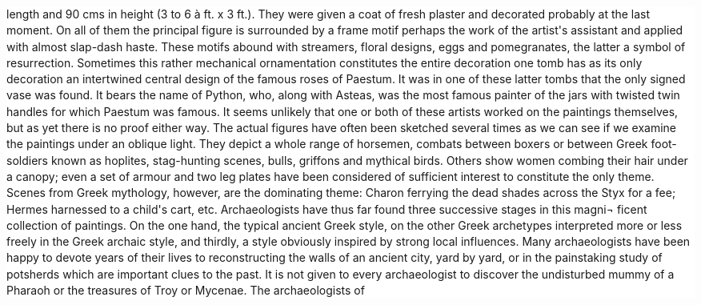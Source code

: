 length and 90 cms in height (3 to
6 à ft. x 3 ft.). They were given a coat
of fresh plaster and decorated probably
at the last moment.
On all of them the principal figure
is surrounded by a frame motif perhaps
the work of the artist's assistant and
applied with almost slap-dash haste.
These motifs abound with streamers,
floral designs, eggs and pomegranates,
the latter a symbol of resurrection.
Sometimes this rather mechanical
ornamentation constitutes the entire
decoration one tomb has as its only
decoration an intertwined central
design of the famous roses of
Paestum.
It was in one of these latter tombs
that the only signed vase was found.
It bears the name of Python, who,
along with Asteas, was the most
famous painter of the jars with twisted
twin handles for which Paestum was
famous. It seems unlikely that one
or both of these artists worked on the
paintings themselves, but as yet there
is no proof either way.
The actual figures have often been
sketched several times as we can see
if we examine the paintings under an
oblique light. They depict a whole
range of horsemen, combats between
boxers or between Greek foot-soldiers
known as hoplites, stag-hunting scenes,
bulls, griffons and mythical birds.
Others show women combing their
hair under a canopy; even a set of
armour and two leg plates have been
considered of sufficient interest to
constitute the only theme.
Scenes from Greek mythology,
however, are the dominating theme:
Charon ferrying the dead shades
across the Styx for a fee; Hermes
harnessed to a child's cart, etc.
Archaeologists have thus far found
three successive stages in this magni¬
ficent collection of paintings. On the
one hand, the typical ancient Greek
style, on the other Greek archetypes
interpreted more or less freely in the
Greek archaic style, and thirdly, a style
obviously inspired by strong local
influences.
Many archaeologists have been
happy to devote years of their lives
to reconstructing the walls of an
ancient city, yard by yard, or in the
painstaking study of potsherds which
are important clues to the past. It is
not given to every archaeologist to
discover the undisturbed mummy of a
Pharaoh or the treasures of Troy or
Mycenae. The archaeologists of